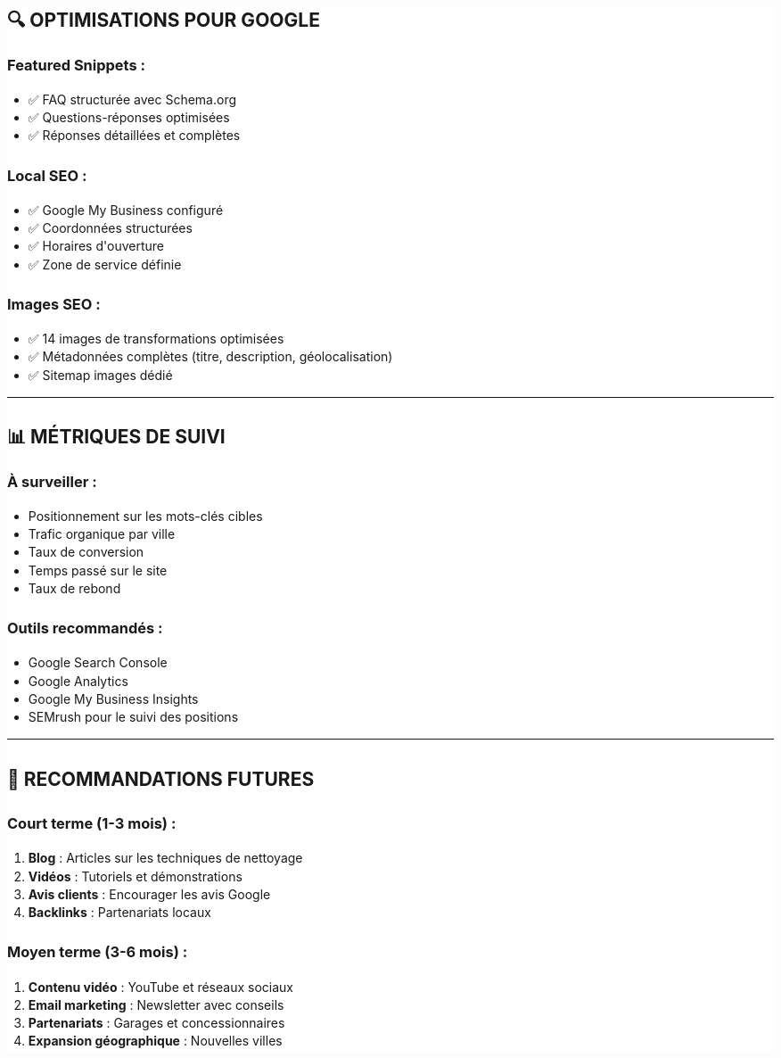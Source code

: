 
## 🔍 OPTIMISATIONS POUR GOOGLE

### **Featured Snippets :**
- ✅ FAQ structurée avec Schema.org
- ✅ Questions-réponses optimisées
- ✅ Réponses détaillées et complètes

### **Local SEO :**
- ✅ Google My Business configuré
- ✅ Coordonnées structurées
- ✅ Horaires d'ouverture
- ✅ Zone de service définie

### **Images SEO :**
- ✅ 14 images de transformations optimisées
- ✅ Métadonnées complètes (titre, description, géolocalisation)
- ✅ Sitemap images dédié

---

## 📊 MÉTRIQUES DE SUIVI

### **À surveiller :**
- Positionnement sur les mots-clés cibles
- Trafic organique par ville
- Taux de conversion
- Temps passé sur le site
- Taux de rebond

### **Outils recommandés :**
- Google Search Console
- Google Analytics
- Google My Business Insights
- SEMrush pour le suivi des positions

---

## 🚀 RECOMMANDATIONS FUTURES

### **Court terme (1-3 mois) :**
1. **Blog** : Articles sur les techniques de nettoyage
2. **Vidéos** : Tutoriels et démonstrations
3. **Avis clients** : Encourager les avis Google
4. **Backlinks** : Partenariats locaux

### **Moyen terme (3-6 mois) :**
1. **Contenu vidéo** : YouTube et réseaux sociaux
2. **Email marketing** : Newsletter avec conseils
3. **Partenariats** : Garages et concessionnaires
4. **Expansion géographique** : Nouvelles villes
